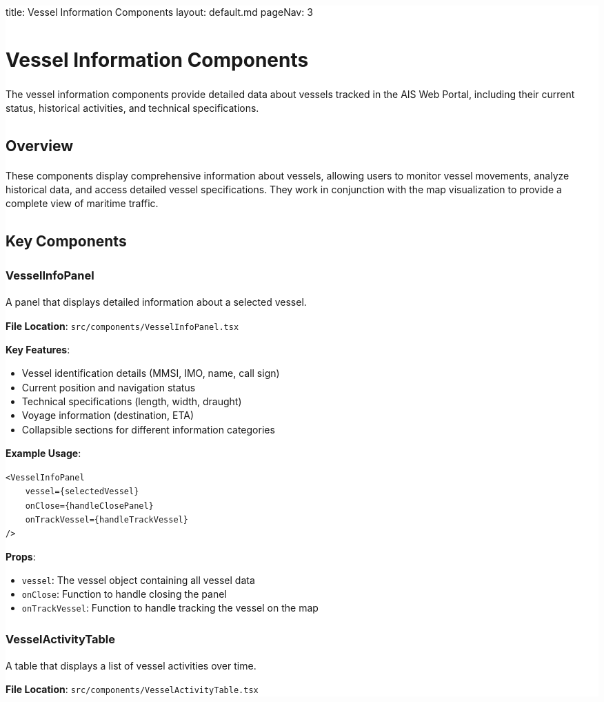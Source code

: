 <frontmatter>
  title: Vessel Information Components
  layout: default.md
  pageNav: 3
</frontmatter>

# Vessel Information Components

The vessel information components provide detailed data about vessels tracked in the AIS Web Portal, including their current status, historical activities, and technical specifications.

## Overview

These components display comprehensive information about vessels, allowing users to monitor vessel movements, analyze historical data, and access detailed vessel specifications. They work in conjunction with the map visualization to provide a complete view of maritime traffic.

## Key Components

### VesselInfoPanel

A panel that displays detailed information about a selected vessel.

**File Location**: `src/components/VesselInfoPanel.tsx`

**Key Features**:

-   Vessel identification details (MMSI, IMO, name, call sign)
-   Current position and navigation status
-   Technical specifications (length, width, draught)
-   Voyage information (destination, ETA)
-   Collapsible sections for different information categories

**Example Usage**:

```tsx
<VesselInfoPanel
    vessel={selectedVessel}
    onClose={handleClosePanel}
    onTrackVessel={handleTrackVessel}
/>
```

**Props**:

-   `vessel`: The vessel object containing all vessel data
-   `onClose`: Function to handle closing the panel
-   `onTrackVessel`: Function to handle tracking the vessel on the map

### VesselActivityTable

A table that displays a list of vessel activities over time.

**File Location**: `src/components/VesselActivityTable.tsx`
